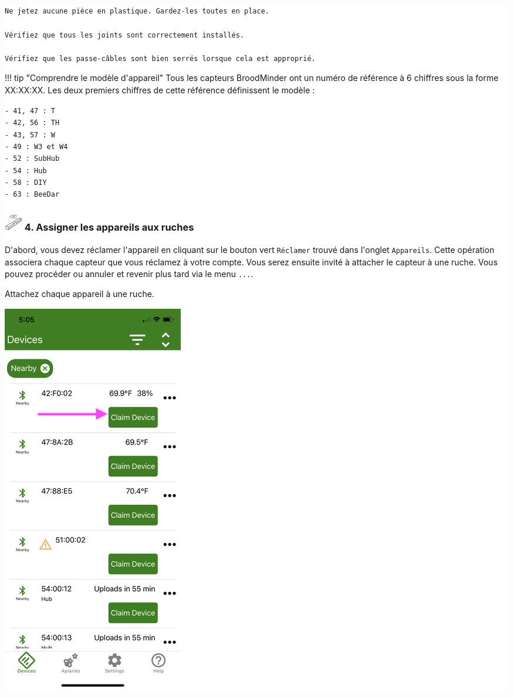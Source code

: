     Ne jetez aucune pièce en plastique. Gardez-les toutes en place.

    Vérifiez que tous les joints sont correctement installés.

    Vérifiez que les passe-câbles sont bien serrés lorsque cela est approprié.

!!! tip "Comprendre le modèle d'appareil"
    Tous les capteurs BroodMinder ont un numéro de référence à 6 chiffres sous la forme XX:XX:XX. Les deux premiers chiffres de cette référence définissent le modèle :
  
    - 41, 47 : T
    - 42, 56 : TH
    - 43, 57 : W 
    - 49 : W3 et W4
    - 52 : SubHub
    - 54 : Hub
    - 58 : DIY
    - 63 : BeeDar

### ![image](../assets/20_quick_start_guide.assets/icons/30px/004.png) 4. Assigner les appareils aux ruches

D'abord, vous devez réclamer l'appareil en cliquant sur le bouton vert `Réclamer` trouvé dans l'onglet `Appareils`. Cette opération associera chaque capteur que vous réclamez à votre compte. 
Vous serez ensuite invité à attacher le capteur à une ruche. Vous pouvez procéder ou annuler et revenir plus tard via le menu `...`. 

Attachez chaque appareil à une ruche. 

![assignDevices](../assets/20_quick_start_guide.assets/beesApp_ClaimDevice300.png)
